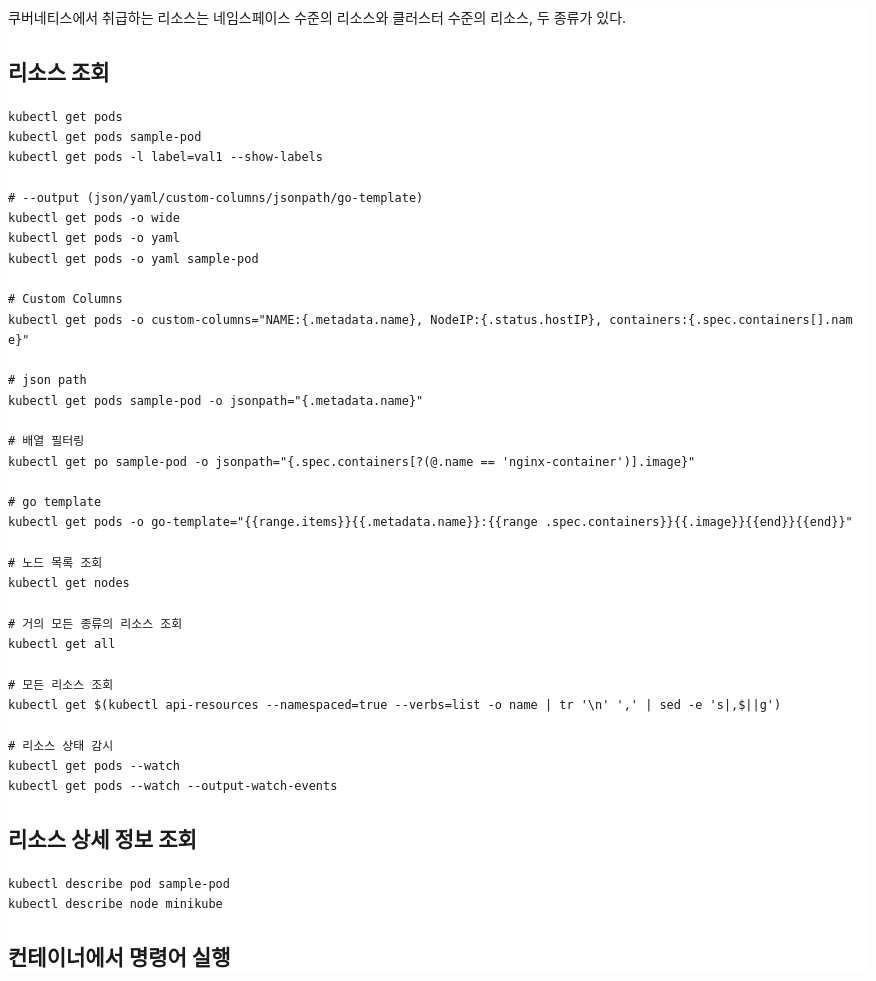 쿠버네티스에서 취급하는 리소스는 네임스페이스 수준의 리소스와 클러스터 수준의 리소스, 두 종류가 있다.

## 리소스 조회

```shell
kubectl get pods
kubectl get pods sample-pod
kubectl get pods -l label=val1 --show-labels

# --output (json/yaml/custom-columns/jsonpath/go-template)
kubectl get pods -o wide
kubectl get pods -o yaml
kubectl get pods -o yaml sample-pod

# Custom Columns
kubectl get pods -o custom-columns="NAME:{.metadata.name}, NodeIP:{.status.hostIP}, containers:{.spec.containers[].name}"

# json path
kubectl get pods sample-pod -o jsonpath="{.metadata.name}"

# 배열 필터링
kubectl get po sample-pod -o jsonpath="{.spec.containers[?(@.name == 'nginx-container')].image}"

# go template
kubectl get pods -o go-template="{{range.items}}{{.metadata.name}}:{{range .spec.containers}}{{.image}}{{end}}{{end}}"

# 노드 목록 조회
kubectl get nodes

# 거의 모든 종류의 리소스 조회
kubectl get all

# 모든 리소스 조회
kubectl get $(kubectl api-resources --namespaced=true --verbs=list -o name | tr '\n' ',' | sed -e 's|,$||g')

# 리소스 상태 감시
kubectl get pods --watch
kubectl get pods --watch --output-watch-events
```

## 리소스 상세 정보 조회

```shell
kubectl describe pod sample-pod
kubectl describe node minikube
```

## 컨테이너에서 명령어 실행

